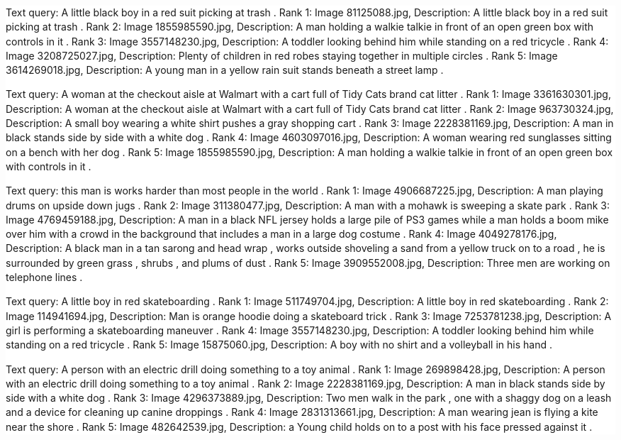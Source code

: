 
Text query: A little black boy in a red suit picking at trash .
Rank 1: Image 81125088.jpg, Description: A little black boy in a red suit picking at trash .
Rank 2: Image 1855985590.jpg, Description: A man holding a walkie talkie in front of an open green box with controls in it .
Rank 3: Image 3557148230.jpg, Description: A toddler looking behind him while standing on a red tricycle .
Rank 4: Image 3208725027.jpg, Description: Plenty of children in red robes staying together in multiple circles .
Rank 5: Image 3614269018.jpg, Description: A young man in a yellow rain suit stands beneath a street lamp .


Text query: A woman at the checkout aisle at Walmart with a cart full of Tidy Cats brand cat litter .
Rank 1: Image 3361630301.jpg, Description: A woman at the checkout aisle at Walmart with a cart full of Tidy Cats brand cat litter .
Rank 2: Image 963730324.jpg, Description: A small boy wearing a white shirt pushes a gray shopping cart .
Rank 3: Image 2228381169.jpg, Description: A man in black stands side by side with a white dog .
Rank 4: Image 4603097016.jpg, Description: A woman wearing red sunglasses sitting on a bench with her dog .
Rank 5: Image 1855985590.jpg, Description: A man holding a walkie talkie in front of an open green box with controls in it .


Text query: this man is works harder than most people in the world .
Rank 1: Image 4906687225.jpg, Description: A man playing drums on upside down jugs .
Rank 2: Image 311380477.jpg, Description: A man with a mohawk is sweeping a skate park .
Rank 3: Image 4769459188.jpg, Description: A man in a black NFL jersey holds a large pile of PS3 games while a man holds a boom mike over him with a crowd in the background that includes a man in a large dog costume .
Rank 4: Image 4049278176.jpg, Description: A black man in a tan sarong and head wrap , works outside shoveling a sand from a yellow truck on to a road , he is surrounded by green grass , shrubs , and plums of dust .
Rank 5: Image 3909552008.jpg, Description: Three men are working on telephone lines .


Text query: A little boy in red skateboarding .
Rank 1: Image 511749704.jpg, Description: A little boy in red skateboarding .
Rank 2: Image 114941694.jpg, Description: Man is orange hoodie doing a skateboard trick .
Rank 3: Image 7253781238.jpg, Description: A girl is performing a skateboarding maneuver .
Rank 4: Image 3557148230.jpg, Description: A toddler looking behind him while standing on a red tricycle .
Rank 5: Image 15875060.jpg, Description: A boy with no shirt and a volleyball in his hand .


Text query: A person with an electric drill doing something to a toy animal .
Rank 1: Image 269898428.jpg, Description: A person with an electric drill doing something to a toy animal .
Rank 2: Image 2228381169.jpg, Description: A man in black stands side by side with a white dog .
Rank 3: Image 4296373889.jpg, Description: Two men walk in the park , one with a shaggy dog on a leash and a device for cleaning up canine droppings .
Rank 4: Image 2831313661.jpg, Description: A man wearing jean is flying a kite near the shore .
Rank 5: Image 482642539.jpg, Description: a Young child holds on to a post with his face pressed against it .
